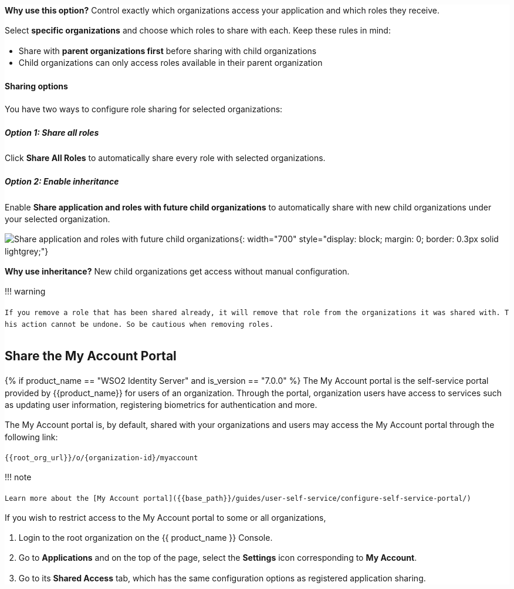 **Why use this option?** Control exactly which organizations access your application and which roles they receive.

Select **specific organizations** and choose which roles to share with each. Keep these rules in mind:

- Share with **parent organizations first** before sharing with child organizations
- Child organizations can only access roles available in their parent organization

#### Sharing options

You have two ways to configure role sharing for selected organizations:

##### Option 1: Share all roles

Click **Share All Roles** to automatically share every role with selected organizations.

##### Option 2: Enable inheritance

Enable **Share application and roles with future child organizations** to automatically share with new child organizations under your selected organization.

![Share application and roles with future child organizations]({{base_path}}/assets/img/guides/organization/manage-organizations/share-with-selected-and-all-organizations.png){: width="700" style="display: block; margin: 0; border: 0.3px solid lightgrey;"}

**Why use inheritance?** New child organizations get access without manual configuration.

!!! warning

    If you remove a role that has been shared already, it will remove that role from the organizations it was shared with. This action cannot be undone. So be cautious when removing roles.

## Share the My Account Portal

{% if product_name == "WSO2 Identity Server" and is_version == "7.0.0" %}
The My Account portal is the self-service portal provided by {{product_name}} for users of an organization. Through the portal, organization users have access to services such as updating user information, registering biometrics for authentication and more.

The My Account portal is, by default, shared with your organizations and users may access the My Account portal through the following link:

``` bash
{{root_org_url}}/o/{organization-id}/myaccount
```

!!! note

    Learn more about the [My Account portal]({{base_path}}/guides/user-self-service/configure-self-service-portal/)

If you wish to restrict access to the My Account portal to some or all organizations,

1. Login to the root organization on the {{ product_name }} Console.

2. Go to **Applications** and on the top of the page, select the **Settings** icon corresponding to **My Account**.

3. Go to its **Shared Access** tab, which has the same configuration options as registered application sharing.
